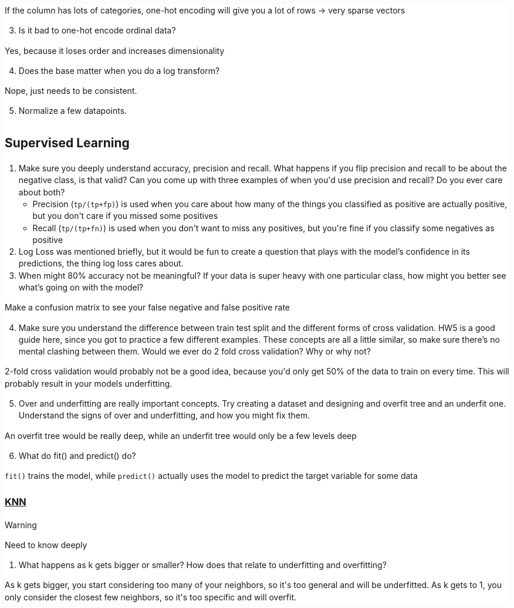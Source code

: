 If the column has lots of categories, one-hot encoding will give you a lot of rows -> very sparse vectors

3. Is it bad to one-hot encode ordinal data?

Yes, because it loses order and increases dimensionality

4. Does the base matter when you do a log transform?

Nope, just needs to be consistent.

5. Normalize a few datapoints.

## Supervised Learning

1. Make sure you deeply understand accuracy, precision and recall. What happens if you flip precision and recall to be about the negative class, is that valid? Can you come up with three examples of when you'd use precision and recall? Do you ever care about both?
	- Precision (`tp/(tp+fp)`) is used when you care about how many of the things you classified as positive are actually positive, but you don't care if you missed some positives
	- Recall (`tp/(tp+fn)`) is used when you don't want to miss any positives, but you're fine if you classify some negatives as positive
2. Log Loss was mentioned briefly, but it would be fun to create a question that plays with the model’s confidence in its predictions, the thing log loss cares about.
3. When might 80% accuracy not be meaningful? If your data is super heavy with one particular class, how might you better see what’s going on with the model?

Make a confusion matrix to see your false negative and false positive rate

4. Make sure you understand the difference between train test split and the different forms of cross validation. HW5 is a good guide here, since you got to practice a few different examples. These concepts are all a little similar, so make sure there’s no mental clashing between them. Would we ever do 2 fold cross validation? Why or why not?

2-fold cross validation would probably not be a good idea, because you'd only get 50% of the data to train on every time. This will probably result in your models underfitting.

5. Over and underfitting are really important concepts. Try creating a dataset and designing and overfit tree and an underfit one. Understand the signs of over and underfitting, and how you might fix them.

An overfit tree would be really deep, while an underfit tree would only be a few levels deep

6. What do fit() and predict() do?

`fit()` trains the model, while `predict()` actually uses the model to predict the target variable for some data

### [KNN](ML/Classification/KNN.md)

> [!warning]
> Need to know deeply

1. What happens as k gets bigger or smaller? How does that relate to underfitting and overfitting?

As k gets bigger, you start considering too many of your neighbors, so it's too general and will be underfitted. As k gets to 1, you only consider the closest few neighbors, so it's too specific and will overfit.
